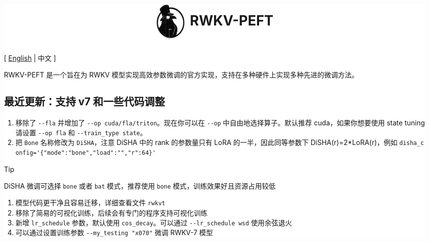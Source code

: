 <h1 align="center">
  <p><img src="assert/logo.jpg" alt="RWKV-PEFT" width="60px"  style="vertical-align: middle; margin-right: 10px;"/>RWKV-PEFT</p>
</h1>

\[ [English](README.md) | 中文 \]


RWKV-PEFT 是一个旨在为 RWKV 模型实现高效参数微调的官方实现，支持在多种硬件上实现多种先进的微调方法。

## 最近更新：支持 v7 和一些代码调整

1. 移除了 `--fla` 并增加了 `--op cuda/fla/triton`。现在你可以在 `--op` 中自由地选择算子。默认推荐 cuda，如果你想要使用 state tuning 请设置 `--op fla` 和 `--train_type state`。
2. 把 `Bone` 名称修改为 `DiSHA`，注意 DiSHA 中的 rank 的参数量只有 LoRA 的一半，因此同等参数下 DiSHA(r)=2*LoRA(r)，例如 ` disha_config='{"mode":"bone","load":"","r":64}' `  
> [!TIP]
> DiSHA 微调可选择 `bone` 或者 `bat` 模式，推荐使用 `bone` 模式，训练效果好且资源占用较低
1. 模型代码更干净且容易迁移，详细查看文件 `rwkvt`
2. 移除了简易的可视化训练，后续会有专门的程序支持可视化训练
3. 新增 `lr_schedule` 参数，默认使用 `cos_decay`。可以通过 `--lr_schedule wsd` 使用余弦退火
4. 可以通过设置训练参数 `--my_testing "x070"` 微调 RWKV-7 模型

